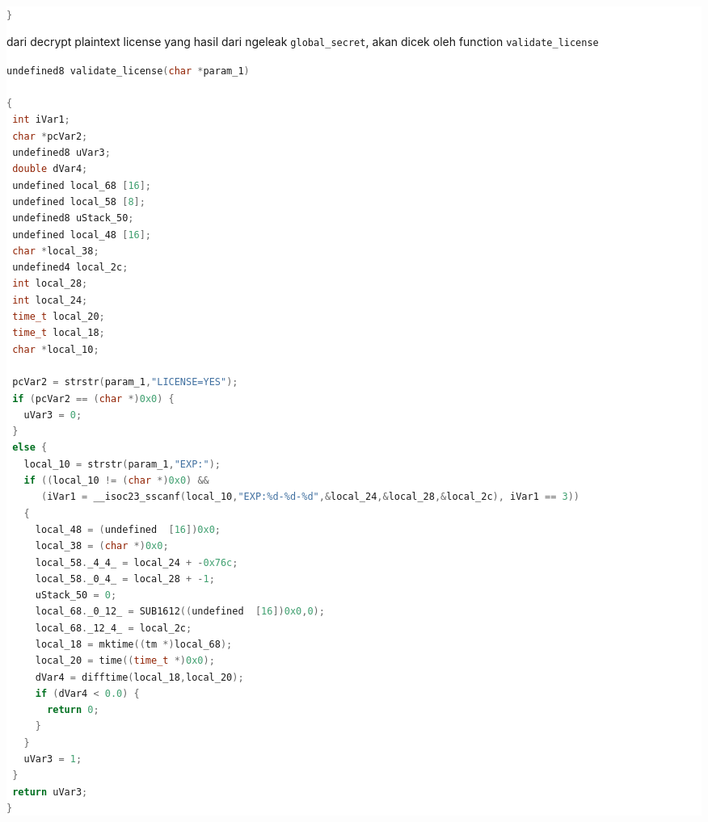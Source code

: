 ```c
}

```


 dari decrypt plaintext license yang hasil dari ngeleak `global_secret`, akan dicek oleh function `validate_license`
 ```c
 undefined8 validate_license(char *param_1)

{
  int iVar1;
  char *pcVar2;
  undefined8 uVar3;
  double dVar4;
  undefined local_68 [16];
  undefined local_58 [8];
  undefined8 uStack_50;
  undefined local_48 [16];
  char *local_38;
  undefined4 local_2c;
  int local_28;
  int local_24;
  time_t local_20;
  time_t local_18;
  char *local_10;
  
  pcVar2 = strstr(param_1,"LICENSE=YES");
  if (pcVar2 == (char *)0x0) {
    uVar3 = 0;
  }
  else {
    local_10 = strstr(param_1,"EXP:");
    if ((local_10 != (char *)0x0) &&
       (iVar1 = __isoc23_sscanf(local_10,"EXP:%d-%d-%d",&local_24,&local_28,&local_2c), iVar1 == 3))
    {
      local_48 = (undefined  [16])0x0;
      local_38 = (char *)0x0;
      local_58._4_4_ = local_24 + -0x76c;
      local_58._0_4_ = local_28 + -1;
      uStack_50 = 0;
      local_68._0_12_ = SUB1612((undefined  [16])0x0,0);
      local_68._12_4_ = local_2c;
      local_18 = mktime((tm *)local_68);
      local_20 = time((time_t *)0x0);
      dVar4 = difftime(local_18,local_20);
      if (dVar4 < 0.0) {
        return 0;
      }
    }
    uVar3 = 1;
  }
  return uVar3;
}
 ```
 